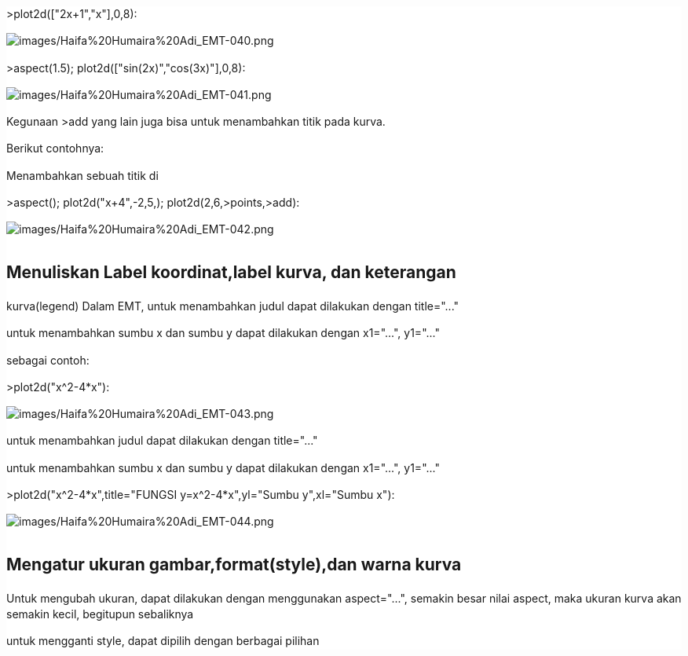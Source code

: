 \>plot2d(["2x+1","x"],0,8):


![images/Haifa%20Humaira%20Adi_EMT-040.png](images/Haifa%20Humaira%20Adi_EMT-040.png)

\>aspect(1.5); plot2d(["sin(2x)","cos(3x)"],0,8):


![images/Haifa%20Humaira%20Adi_EMT-041.png](images/Haifa%20Humaira%20Adi_EMT-041.png)

Kegunaan &gt;add yang lain juga bisa untuk menambahkan titik pada kurva.


Berikut contohnya:


Menambahkan sebuah titik di


\>aspect(); plot2d("x+4",-2,5,); plot2d(2,6,\>points,\>add):


![images/Haifa%20Humaira%20Adi_EMT-042.png](images/Haifa%20Humaira%20Adi_EMT-042.png)

## Menuliskan Label koordinat,label kurva, dan keterangan

kurva(legend) Dalam EMT, untuk menambahkan judul dapat dilakukan
dengan title="..."


untuk menambahkan sumbu x dan sumbu y dapat dilakukan dengan x1="...",
y1="..."


sebagai contoh:


\>plot2d("x^2-4\*x"):


![images/Haifa%20Humaira%20Adi_EMT-043.png](images/Haifa%20Humaira%20Adi_EMT-043.png)

untuk menambahkan judul dapat dilakukan dengan title="..."


untuk menambahkan sumbu x dan sumbu y dapat dilakukan dengan x1="...",
y1="..."


\>plot2d("x^2-4\*x",title="FUNGSI y=x^2-4\*x",yl="Sumbu y",xl="Sumbu x"):


![images/Haifa%20Humaira%20Adi_EMT-044.png](images/Haifa%20Humaira%20Adi_EMT-044.png)

## Mengatur ukuran gambar,format(style),dan warna kurva

Untuk mengubah ukuran, dapat dilakukan dengan menggunakan
aspect="...", semakin besar nilai aspect, maka ukuran kurva akan
semakin kecil, begitupun sebaliknya


untuk mengganti style, dapat dipilih dengan berbagai pilihan

